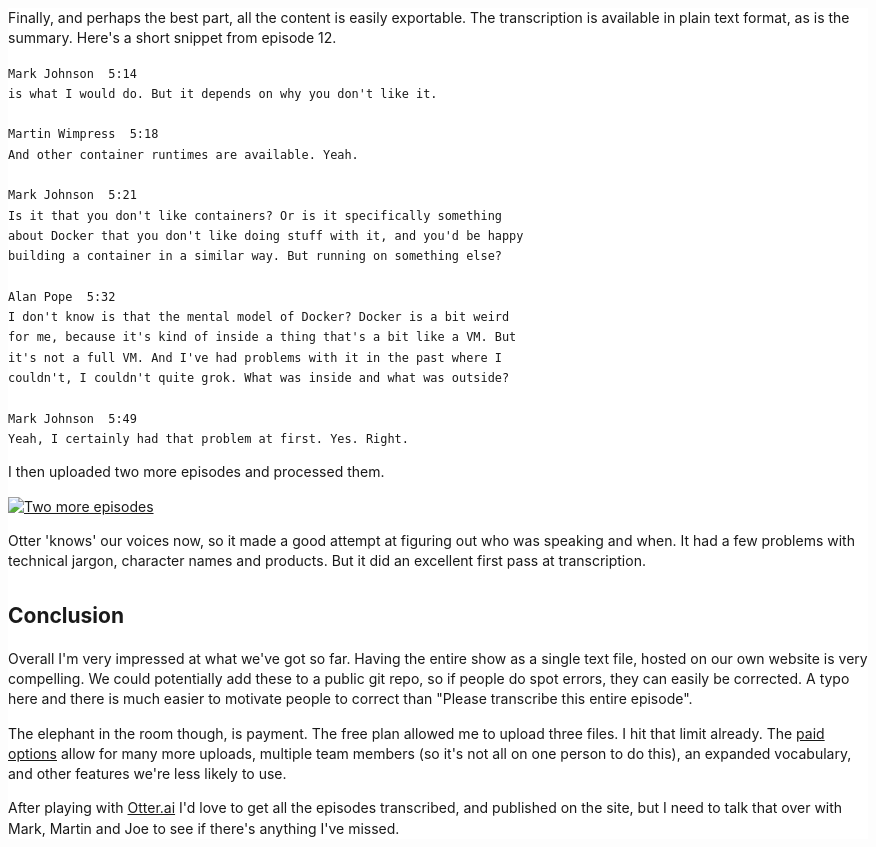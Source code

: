 
Finally, and perhaps the best part, all the content is easily exportable. The transcription is available in plain text format, as is the summary. Here's a short snippet from episode 12.

```text
Mark Johnson  5:14  
is what I would do. But it depends on why you don't like it.

Martin Wimpress  5:18  
And other container runtimes are available. Yeah.

Mark Johnson  5:21  
Is it that you don't like containers? Or is it specifically something 
about Docker that you don't like doing stuff with it, and you'd be happy 
building a container in a similar way. But running on something else?

Alan Pope  5:32  
I don't know is that the mental model of Docker? Docker is a bit weird 
for me, because it's kind of inside a thing that's a bit like a VM. But 
it's not a full VM. And I've had problems with it in the past where I 
couldn't, I couldn't quite grok. What was inside and what was outside?

Mark Johnson  5:49  
Yeah, I certainly had that problem at first. Yes. Right.
```

I then uploaded two more episodes and processed them. 

[![Two more episodes](/blog/images/2023-10-02/twomoreepisodes.png)]((/blog/images/2023-10-02/twomoreepisodes.png))

Otter 'knows' our voices now, so it made a good attempt at figuring out who was speaking and when. It had a few problems with technical jargon, character names and products. But it did an excellent first pass at transcription.

## Conclusion

Overall I'm very impressed at what we've got so far. Having the entire show as a single text file, hosted on our own website is very compelling. We could potentially add these to a public git repo, so if people do spot errors, they can easily be corrected. A typo here and there is much easier to motivate people to correct than "Please transcribe this entire episode".

The elephant in the room though, is payment. The free plan allowed me to upload three files. I hit that limit already. The [paid options](https://otter.ai/pricing) allow for many more uploads, multiple team members (so it's not all on one person to do this), an expanded vocabulary, and other features we're less likely to use. 

After playing with [Otter.ai](https://otter.ai/referrals/FQN84FYF) I'd love to get all the episodes transcribed, and published on the site, but I need to talk that over with Mark, Martin and Joe to see if there's anything I've missed.